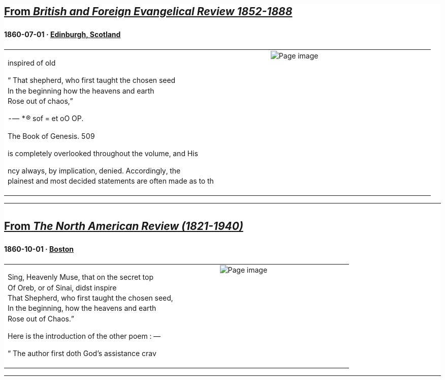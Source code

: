 ## [From _British and Foreign Evangelical Review 1852-1888_](https://archive.org/details/sim_british-and-foreign-evangelical-review_1860-07_9_33/page/n11/mode/1up?view=theater)

#### 1860-07-01 &middot; [Edinburgh, Scotland](http://dbpedia.org/resource/Edinburgh)

<table style="width: 100%;"><tr><td style="width: 50%">

  
inspired of old  
  
“ That shepherd, who first taught the chosen seed  
In the beginning how the heavens and earth  
Rose out of chaos,”  
  
  
  
-— *® sof = et oO OP.  
  
The Book of Genesis. 509  
  
is completely overlooked throughout the volume, and His  
  
ncy always, by implication, denied. Accordingly, the  
plainest and most decided statements are often made as to th
</td><td style="width: 50%; max-height: 75%; margin: auto; display: block;">
<img alt="Page image" src="https://iiif.archive.org/image/iiif/2/sim_british-and-foreign-evangelical-review_1860-07_9_33%2Fsim_british-and-foreign-evangelical-review_1860-07_9_33_jp2.zip%2Fsim_british-and-foreign-evangelical-review_1860-07_9_33_jp2%2Fsim_british-and-foreign-evangelical-review_1860-07_9_33_0011.jp2/pct:22.22782258064516,11.816939890710383,77.77217741935483,79.54234972677595/,600/0/default.jpg"/>
</td>
</tr></table>

---

## [From _The North American Review (1821-1940)_](https://archive.org/details/sim_north-american-review_1860-10_91_189/page/n241/mode/1up?view=theater)

#### 1860-10-01 &middot; [Boston](http://dbpedia.org/resource/Boston)

<table style="width: 100%;"><tr><td style="width: 50%">

  
Sing, Heavenly Muse, that on the secret top  
Of Oreb, or of Sinai, didst inspire  
That Shepherd, who first taught the chosen seed,  
In the beginning, how the heavens and earth  
Rose out of Chaos.”  
  
Here is the introduction of the other poem : —  
  
“ The author first doth God’s assistance crav
</td><td style="width: 50%; max-height: 75%; margin: auto; display: block;">
<img alt="Page image" src="https://iiif.archive.org/image/iiif/2/sim_north-american-review_1860-10_91_189%2Fsim_north-american-review_1860-10_91_189_jp2.zip%2Fsim_north-american-review_1860-10_91_189_jp2%2Fsim_north-american-review_1860-10_91_189_0241.jp2/pct:21.946564885496183,50.26439482961222,51.43129770992366,11.8096357226792/600,/0/default.jpg"/>
</td>
</tr></table>

---